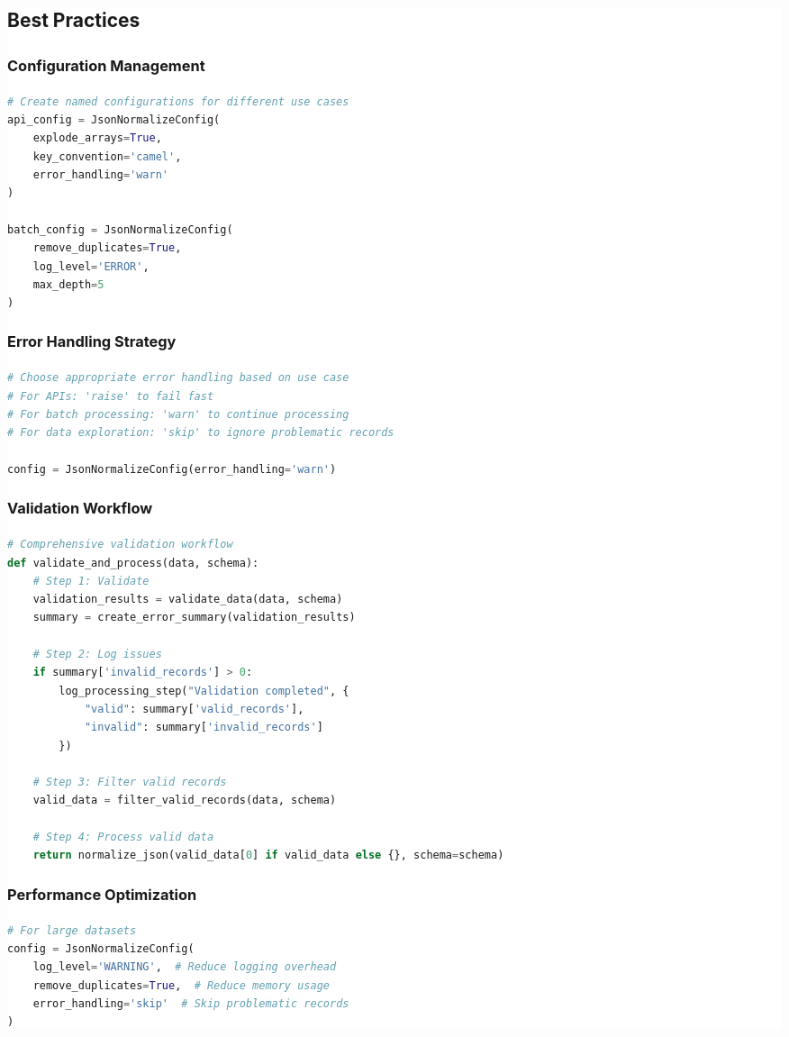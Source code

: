 ## Best Practices

### Configuration Management

```python
# Create named configurations for different use cases
api_config = JsonNormalizeConfig(
    explode_arrays=True,
    key_convention='camel',
    error_handling='warn'
)

batch_config = JsonNormalizeConfig(
    remove_duplicates=True,
    log_level='ERROR',
    max_depth=5
)
```

### Error Handling Strategy

```python
# Choose appropriate error handling based on use case
# For APIs: 'raise' to fail fast
# For batch processing: 'warn' to continue processing
# For data exploration: 'skip' to ignore problematic records

config = JsonNormalizeConfig(error_handling='warn')
```

### Validation Workflow

```python
# Comprehensive validation workflow
def validate_and_process(data, schema):
    # Step 1: Validate
    validation_results = validate_data(data, schema)
    summary = create_error_summary(validation_results)

    # Step 2: Log issues
    if summary['invalid_records'] > 0:
        log_processing_step("Validation completed", {
            "valid": summary['valid_records'],
            "invalid": summary['invalid_records']
        })

    # Step 3: Filter valid records
    valid_data = filter_valid_records(data, schema)

    # Step 4: Process valid data
    return normalize_json(valid_data[0] if valid_data else {}, schema=schema)
```

### Performance Optimization

```python
# For large datasets
config = JsonNormalizeConfig(
    log_level='WARNING',  # Reduce logging overhead
    remove_duplicates=True,  # Reduce memory usage
    error_handling='skip'  # Skip problematic records
)
```
